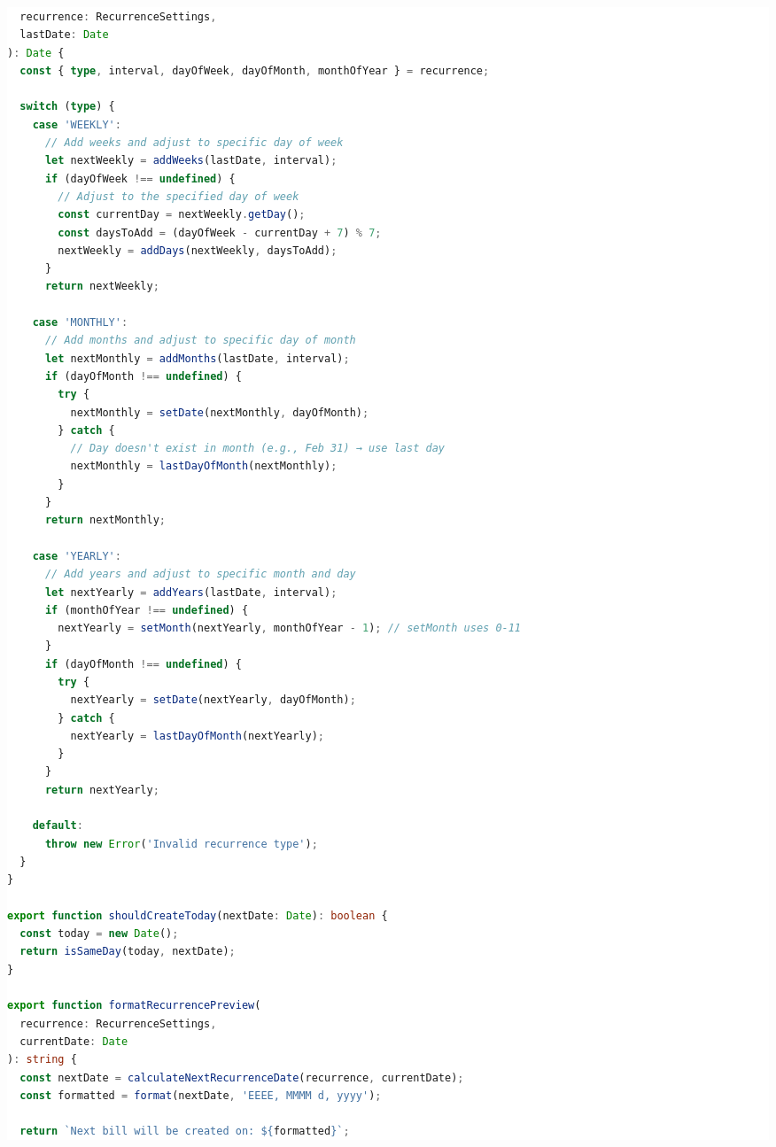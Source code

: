 ```typescript
  recurrence: RecurrenceSettings,
  lastDate: Date
): Date {
  const { type, interval, dayOfWeek, dayOfMonth, monthOfYear } = recurrence;

  switch (type) {
    case 'WEEKLY':
      // Add weeks and adjust to specific day of week
      let nextWeekly = addWeeks(lastDate, interval);
      if (dayOfWeek !== undefined) {
        // Adjust to the specified day of week
        const currentDay = nextWeekly.getDay();
        const daysToAdd = (dayOfWeek - currentDay + 7) % 7;
        nextWeekly = addDays(nextWeekly, daysToAdd);
      }
      return nextWeekly;

    case 'MONTHLY':
      // Add months and adjust to specific day of month
      let nextMonthly = addMonths(lastDate, interval);
      if (dayOfMonth !== undefined) {
        try {
          nextMonthly = setDate(nextMonthly, dayOfMonth);
        } catch {
          // Day doesn't exist in month (e.g., Feb 31) → use last day
          nextMonthly = lastDayOfMonth(nextMonthly);
        }
      }
      return nextMonthly;

    case 'YEARLY':
      // Add years and adjust to specific month and day
      let nextYearly = addYears(lastDate, interval);
      if (monthOfYear !== undefined) {
        nextYearly = setMonth(nextYearly, monthOfYear - 1); // setMonth uses 0-11
      }
      if (dayOfMonth !== undefined) {
        try {
          nextYearly = setDate(nextYearly, dayOfMonth);
        } catch {
          nextYearly = lastDayOfMonth(nextYearly);
        }
      }
      return nextYearly;

    default:
      throw new Error('Invalid recurrence type');
  }
}

export function shouldCreateToday(nextDate: Date): boolean {
  const today = new Date();
  return isSameDay(today, nextDate);
}

export function formatRecurrencePreview(
  recurrence: RecurrenceSettings,
  currentDate: Date
): string {
  const nextDate = calculateNextRecurrenceDate(recurrence, currentDate);
  const formatted = format(nextDate, 'EEEE, MMMM d, yyyy');

  return `Next bill will be created on: ${formatted}`;
```